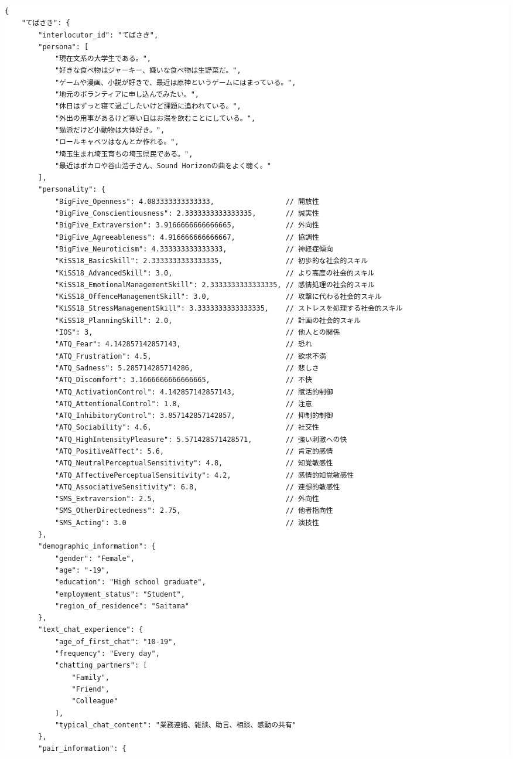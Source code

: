 ```jsonc
{
    "てばさき": {
        "interlocutor_id": "てばさき",
        "persona": [
            "現在文系の大学生である。",
            "好きな食べ物はジャーキー、嫌いな食べ物は生野菜だ。",
            "ゲームや漫画、小説が好きで、最近は原神というゲームにはまっている。",
            "地元のボランティアに申し込んでみたい。",
            "休日はずっと寝て過ごしたいけど課題に追われている。",
            "外出の用事があるけど寒い日はお湯を飲むことにしている。",
            "猫派だけど小動物は大体好き。",
            "ロールキャベツはなんとか作れる。",
            "埼玉生まれ埼玉育ちの埼玉県民である。",
            "最近はボカロや谷山浩子さん、Sound Horizonの曲をよく聴く。"
        ],
        "personality": {
            "BigFive_Openness": 4.083333333333333,                 // 開放性
            "BigFive_Conscientiousness": 2.3333333333333335,       // 誠実性
            "BigFive_Extraversion": 3.9166666666666665,            // 外向性
            "BigFive_Agreeableness": 4.916666666666667,            // 協調性
            "BigFive_Neuroticism": 4.333333333333333,              // 神経症傾向
            "KiSS18_BasicSkill": 2.3333333333333335,               // 初歩的な社会的スキル
            "KiSS18_AdvancedSkill": 3.0,                           // より高度の社会的スキル
            "KiSS18_EmotionalManagementSkill": 2.3333333333333335, // 感情処理の社会的スキル
            "KiSS18_OffenceManagementSkill": 3.0,                  // 攻撃に代わる社会的スキル
            "KiSS18_StressManagementSkill": 3.3333333333333335,    // ストレスを処理する社会的スキル
            "KiSS18_PlanningSkill": 2.0,                           // 計画の社会的スキル
            "IOS": 3,                                              // 他人との関係
            "ATQ_Fear": 4.142857142857143,                         // 恐れ
            "ATQ_Frustration": 4.5,                                // 欲求不満
            "ATQ_Sadness": 5.285714285714286,                      // 悲しさ
            "ATQ_Discomfort": 3.1666666666666665,                  // 不快
            "ATQ_ActivationControl": 4.142857142857143,            // 賦活的制御
            "ATQ_AttentionalControl": 1.8,                         // 注意
            "ATQ_InhibitoryControl": 3.857142857142857,            // 抑制的制御
            "ATQ_Sociability": 4.6,                                // 社交性
            "ATQ_HighIntensityPleasure": 5.571428571428571,        // 強い刺激への快
            "ATQ_PositiveAffect": 5.6,                             // 肯定的感情
            "ATQ_NeutralPerceptualSensitivity": 4.8,               // 知覚敏感性
            "ATQ_AffectivePerceptualSensitivity": 4.2,             // 感情的知覚敏感性
            "ATQ_AssociativeSensitivity": 6.8,                     // 連想的敏感性
            "SMS_Extraversion": 2.5,                               // 外向性
            "SMS_OtherDirectedness": 2.75,                         // 他者指向性
            "SMS_Acting": 3.0                                      // 演技性
        },
        "demographic_information": {
            "gender": "Female",
            "age": "-19",
            "education": "High school graduate",
            "employment_status": "Student",
            "region_of_residence": "Saitama"
        },
        "text_chat_experience": {
            "age_of_first_chat": "10-19",
            "frequency": "Every day",
            "chatting_partners": [
                "Family",
                "Friend",
                "Colleague"
            ],
            "typical_chat_content": "業務連絡、雑談、助言、相談、感動の共有"
        },
        "pair_information": {
```
